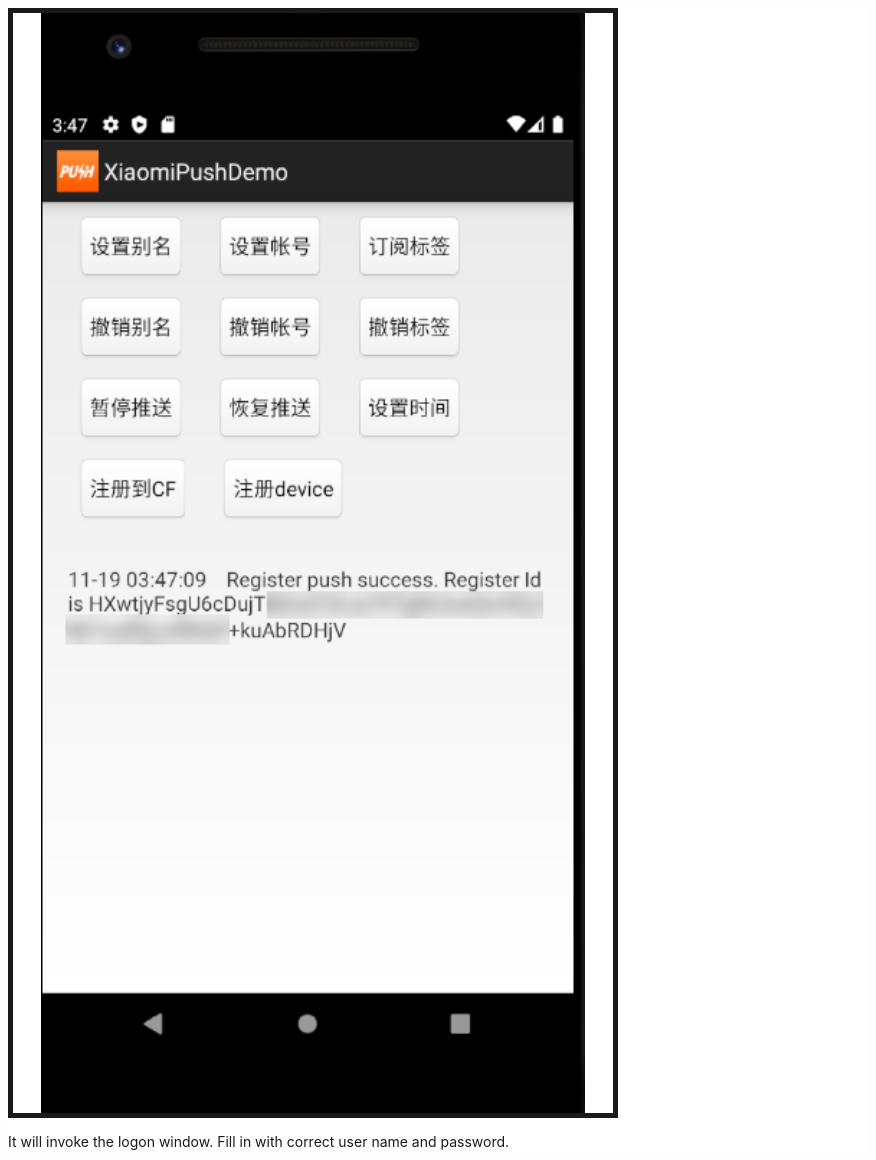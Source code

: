    <img src="XiaoMiPushPictures/a1.png" width=600 title="Server side a1" div align=center border=5>

   It will invoke the logon window. Fill in with correct user name and password.
